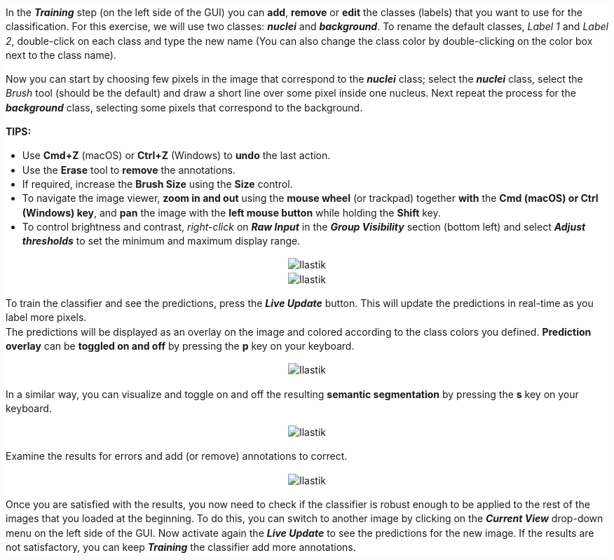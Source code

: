 In the ***Training*** step (on the left side of the GUI) you can **add**, **remove** or **edit** the classes (labels) that you want to use for the classification. For this exercise, we will use two classes: ***nuclei*** and ***background***. To rename the default classes, *Label 1* and *Label 2*, double-click on each class and type the new name (You can also change the class color by double-clicking on the color box next to the class name).

Now you can start by choosing few pixels in the image that correspond to the ***nuclei*** class; select the ***nuclei*** class, select the *Brush* tool (should be the default) and draw a short line over some pixel inside one nucleus. Next repeat the process for the ***background*** class, selecting some pixels that correspond to the background.

<div class="alert alert-info">
    <strong>TIPS:</strong>
    <ul>
        <li>Use <strong>Cmd+Z</strong> (macOS) or <strong>Ctrl+Z</strong> (Windows) to <strong>undo</strong> the last action.</li>
        <li>Use the <strong>Erase</strong> tool to <strong>remove</strong> the annotations.</li>
        <li>If required, increase the <strong>Brush Size</strong> using the <strong>Size</strong> control.</li>
        <li>To navigate the image viewer, <strong>zoom in and out</strong> using the <strong>mouse wheel</strong> (or trackpad) together <strong>with</strong> the <strong>Cmd (macOS) or Ctrl (Windows) key</strong>, and <strong>pan</strong> the image with the <strong>left mouse button</strong> while holding the <strong>Shift</strong> key.</li>
        <li>To control brightness and contrast, <em>right-click</em> on <strong><em>Raw Input</em></strong> in the <strong><em>Group Visibility</em></strong> section (bottom left) and select <strong><em>Adjust thresholds</em></strong> to set the minimum and maximum display range.</li>
    </ul>
    <div align="center">
        <img src="../../../_static/images/ilastik/range.png" alt="Ilastik" width="650">
    </div>
</div>

<div align="center"> <img src="../../../_static/images/ilastik/3a.png" alt="Ilastik" width="800"> </div>

To train the classifier and see the predictions, press the ***Live Update*** button. This will update the predictions in real-time as you label more pixels.
<br>
The predictions will be displayed as an overlay on the image and colored according to the class colors you defined. **Prediction overlay** can be **toggled on and off** by pressing the **p** key on your keyboard.

<div align="center"> <img src="../../../_static/images/ilastik/3b.png" alt="Ilastik" width="800"> </div>

In a similar way, you can visualize and toggle on and off the resulting **semantic segmentation** by pressing the **s** key on your keyboard.

<div align="center"> <img src="../../../_static/images/ilastik/3c.png" alt="Ilastik" width="800"> </div>

Examine the results for errors and add (or remove) annotations to correct.

<div align="center"> <img src="../../../_static/images/ilastik/4a.png" alt="Ilastik" width="800"> </div>

Once you are satisfied with the results, you now need to check if the classifier is robust enough to be applied to the rest of the images that you loaded at the beginning. To do this, you can switch to another image by clicking on the ***Current View*** drop-down menu on the left side of the GUI. Now activate again the ***Live Update*** to see the predictions for the new image. If the results are not satisfactory, you can keep ***Training*** the classifier add more annotations.
